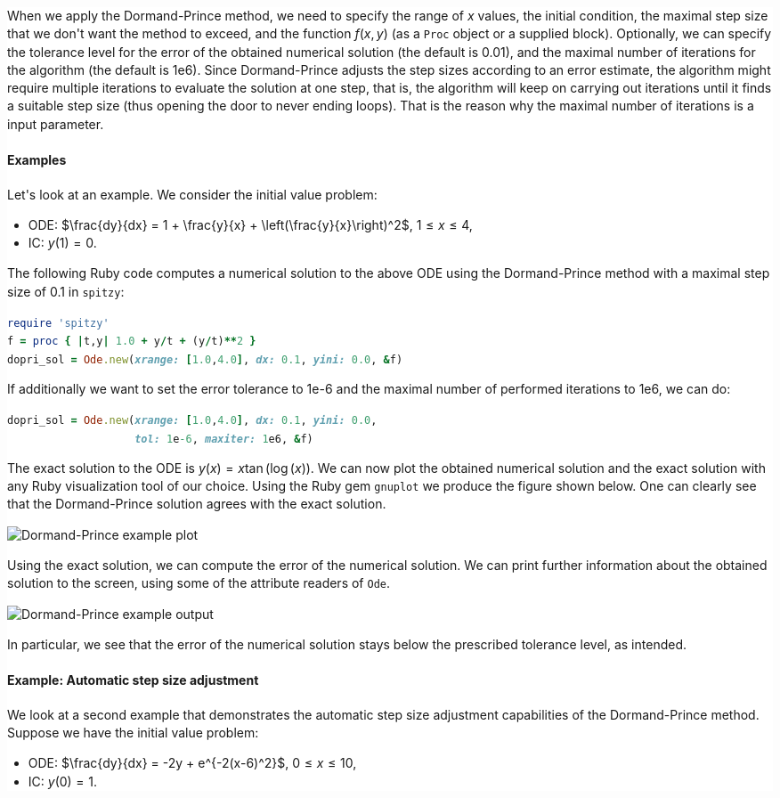 When we apply the Dormand-Prince method, we need to specify the range of $x$ values, the initial condition, the maximal step size that we don't want the method to exceed, and the function $f(x,y)$ (as a `Proc` object or a supplied block). Optionally, we can specify the tolerance level for the error of the obtained numerical solution (the default is 0.01), and the maximal number of iterations for the algorithm (the default is 1e6). Since Dormand-Prince adjusts the step sizes according to an error estimate, the algorithm might require multiple iterations to evaluate the solution at one step, that is, the algorithm will keep on carrying out iterations until it finds a suitable step size (thus opening the door to never ending loops). That is the reason why the maximal number of iterations is a input parameter.

#### Examples

Let's look at an example. We consider the initial value problem:

* ODE: $\frac{dy}{dx} = 1 + \frac{y}{x} + \left(\frac{y}{x}\right)^2$, $1 \leq x \leq 4$,
* IC: $y(1) = 0$.

The following Ruby code computes a numerical solution to the above ODE using the Dormand-Prince method with a maximal step size of 0.1 in `spitzy`:

```Ruby
require 'spitzy'
f = proc { |t,y| 1.0 + y/t + (y/t)**2 }
dopri_sol = Ode.new(xrange: [1.0,4.0], dx: 0.1, yini: 0.0, &f) 
```

If additionally we want to set the error tolerance to 1e-6 and the maximal number of performed iterations to 1e6, we can do:

```Ruby
dopri_sol = Ode.new(xrange: [1.0,4.0], dx: 0.1, yini: 0.0, 
                    tol: 1e-6, maxiter: 1e6, &f) 
```

The exact solution to the ODE is $y(x) = x\tan(\log(x))$.
We can now plot the obtained numerical solution and the exact solution with any Ruby visualization tool of our choice. Using the Ruby gem `gnuplot` we produce the figure shown below. One can clearly see that the Dormand-Prince solution agrees with the exact solution.

![Dormand-Prince example plot](/spitzy/images/dopri.png?raw=true "Dormand-Prince example plot")

Using the exact solution, we can compute the error of the numerical solution. We can print further information about the obtained solution to the screen, using some of the attribute readers of `Ode`.

![Dormand-Prince example output](/spitzy/images/dopri_output.png?raw=true "Dormand-Prince example output")

In particular, we see that the error of the numerical solution stays below the prescribed tolerance level, as intended.

#### Example: Automatic step size adjustment

We look at a second example that demonstrates the automatic step size adjustment capabilities of the Dormand-Prince method.
Suppose we have the initial value problem:

* ODE: $\frac{dy}{dx} = -2y + e^{-2(x-6)^2}$, $0 \leq x \leq 10$,
* IC: $y(0) = 1$.
